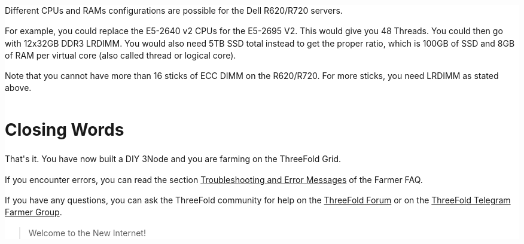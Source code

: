 Different CPUs and RAMs configurations are possible for the Dell R620/R720 servers.

For example, you could replace the E5-2640 v2 CPUs for the E5-2695 V2. This would give you 48 Threads. You could then go with 12x32GB DDR3 LRDIMM. You would also need 5TB SSD total instead to get the proper ratio, which is 100GB of SSD and 8GB of RAM per virtual core (also called thread or logical core).

Note that you cannot have more than 16 sticks of ECC DIMM on the R620/R720. For more sticks, you need LRDIMM as stated above. 

# Closing Words
That's it. You have now built a DIY 3Node and you are farming on the ThreeFold Grid.

If you encounter errors, you can read the section [Troubleshooting and Error Messages](../../faq/faq.md#troubleshooting-and-error-messages) of the Farmer FAQ.

If you have any questions, you can ask the ThreeFold community for help on the [ThreeFold Forum](https://forum.threefold.io/) or on the [ThreeFold Telegram Farmer Group](https://t.me/threefoldfarmers).

>Welcome to the New Internet!
